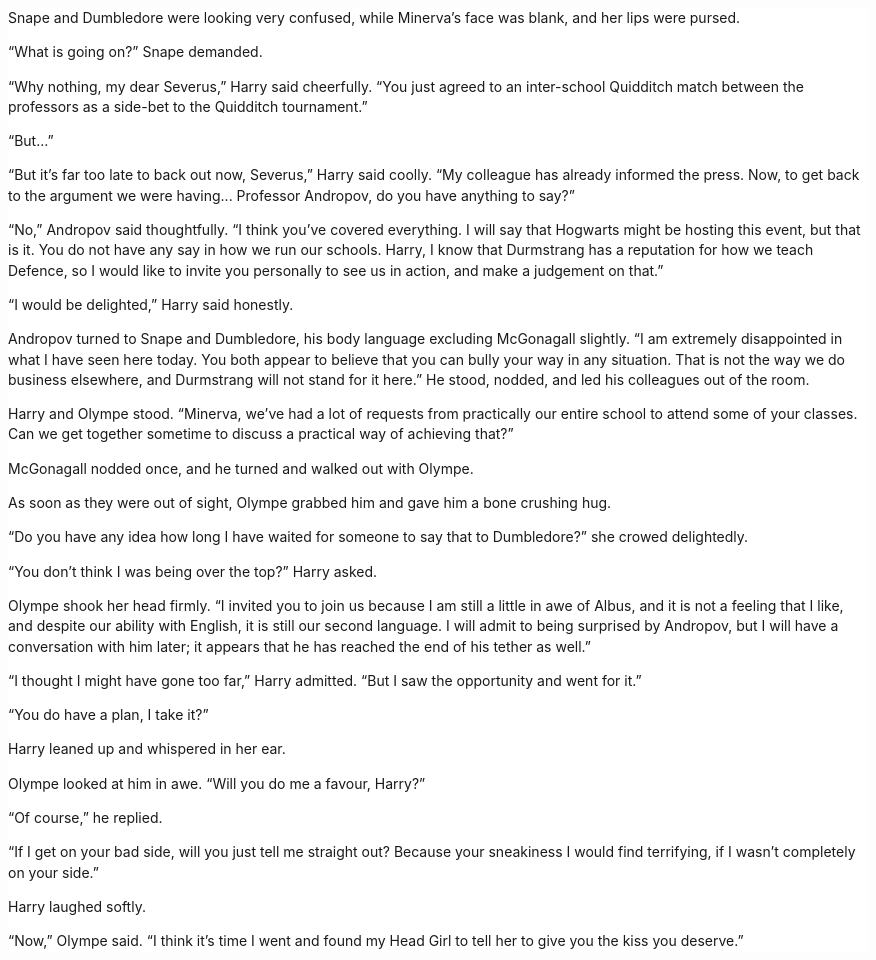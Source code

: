 Snape and Dumbledore were looking very confused, while Minerva’s face was blank, and her lips were pursed.

“What is going on?” Snape demanded.

“Why nothing, my dear Severus,” Harry said cheerfully. “You just agreed to an inter-school Quidditch match between the professors as a side-bet to the Quidditch tournament.”

“But…”

“But it’s far too late to back out now, Severus,” Harry said coolly. “My colleague has already informed the press. Now, to get back to the argument we were having... Professor Andropov, do you have anything to say?”

“No,” Andropov said thoughtfully. “I think you’ve covered everything. I will say that Hogwarts might be hosting this event, but that is it. You do not have any say in how we run our schools. Harry, I know that Durmstrang has a reputation for how we teach Defence, so I would like to invite you personally to see us in action, and make a judgement on that.”

“I would be delighted,” Harry said honestly.

Andropov turned to Snape and Dumbledore, his body language excluding McGonagall slightly. “I am extremely disappointed in what I have seen here today. You both appear to believe that you can bully your way in any situation. That is not the way we do business elsewhere, and Durmstrang will not stand for it here.” He stood, nodded, and led his colleagues out of the room.

Harry and Olympe stood. “Minerva, we’ve had a lot of requests from practically our entire school to attend some of your classes. Can we get together sometime to discuss a practical way of achieving that?”

McGonagall nodded once, and he turned and walked out with Olympe.

As soon as they were out of sight, Olympe grabbed him and gave him a bone crushing hug.

“Do you have any idea how long I have waited for someone to say that to Dumbledore?” she crowed delightedly.

“You don’t think I was being over the top?” Harry asked.

Olympe shook her head firmly. “I invited you to join us because I am still a little in awe of Albus, and it is not a feeling that I like, and despite our ability with English, it is still our second language. I will admit to being surprised by Andropov, but I will have a conversation with him later; it appears that he has reached the end of his tether as well.”

“I thought I might have gone too far,” Harry admitted. “But I saw the opportunity and went for it.”

“You do have a plan, I take it?”

Harry leaned up and whispered in her ear.

Olympe looked at him in awe. “Will you do me a favour, Harry?”

“Of course,” he replied.

“If I get on your bad side, will you just tell me straight out? Because your sneakiness I would find terrifying, if I wasn’t completely on your side.”

Harry laughed softly.

“Now,” Olympe said. “I think it’s time I went and found my Head Girl to tell her to give you the kiss you deserve.”
